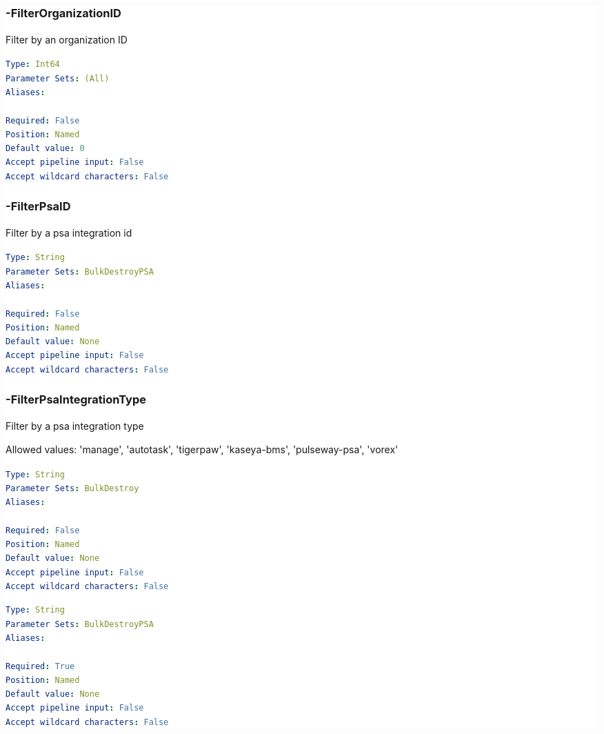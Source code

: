 ### -FilterOrganizationID
Filter by an organization ID

```yaml
Type: Int64
Parameter Sets: (All)
Aliases:

Required: False
Position: Named
Default value: 0
Accept pipeline input: False
Accept wildcard characters: False
```

### -FilterPsaID
Filter by a psa integration id

```yaml
Type: String
Parameter Sets: BulkDestroyPSA
Aliases:

Required: False
Position: Named
Default value: None
Accept pipeline input: False
Accept wildcard characters: False
```

### -FilterPsaIntegrationType
Filter by a psa integration type

Allowed values:
'manage', 'autotask', 'tigerpaw', 'kaseya-bms', 'pulseway-psa', 'vorex'

```yaml
Type: String
Parameter Sets: BulkDestroy
Aliases:

Required: False
Position: Named
Default value: None
Accept pipeline input: False
Accept wildcard characters: False
```

```yaml
Type: String
Parameter Sets: BulkDestroyPSA
Aliases:

Required: True
Position: Named
Default value: None
Accept pipeline input: False
Accept wildcard characters: False
```
